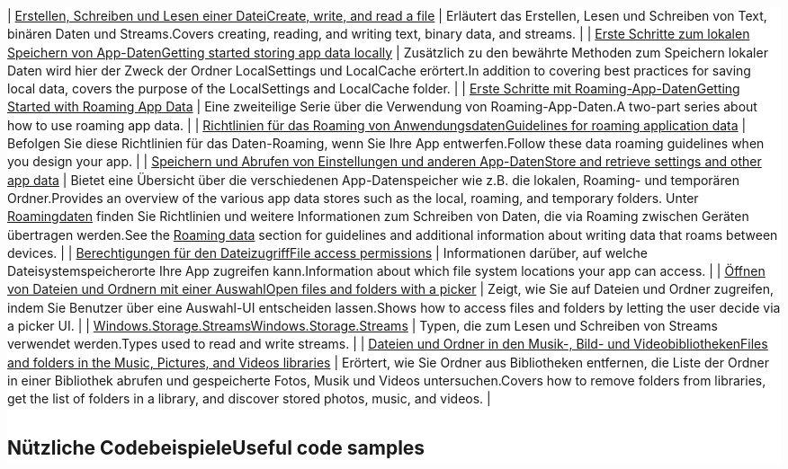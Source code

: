 | [<span data-ttu-id="ec2fd-214">Erstellen, Schreiben und Lesen einer Datei</span><span class="sxs-lookup"><span data-stu-id="ec2fd-214">Create, write, and read a file</span></span>](https://docs.microsoft.com/windows/uwp/files/quickstart-reading-and-writing-files) | <span data-ttu-id="ec2fd-215">Erläutert das Erstellen, Lesen und Schreiben von Text, binären Daten und Streams.</span><span class="sxs-lookup"><span data-stu-id="ec2fd-215">Covers creating, reading, and writing text, binary data, and streams.</span></span> |
| [<span data-ttu-id="ec2fd-216">Erste Schritte zum lokalen Speichern von App-Daten</span><span class="sxs-lookup"><span data-stu-id="ec2fd-216">Getting started storing app data locally</span></span>](https://blogs.windows.com/buildingapps/2016/05/10/getting-started-storing-app-data-locally/#pCbJKGjcShh5DTV5.97) | <span data-ttu-id="ec2fd-217">Zusätzlich zu den bewährte Methoden zum Speichern lokaler Daten wird hier der Zweck der Ordner LocalSettings und LocalCache erörtert.</span><span class="sxs-lookup"><span data-stu-id="ec2fd-217">In addition to covering best practices for saving local data, covers  the purpose of the LocalSettings and LocalCache folder.</span></span> |
| [<span data-ttu-id="ec2fd-218">Erste Schritte mit Roaming-App-Daten</span><span class="sxs-lookup"><span data-stu-id="ec2fd-218">Getting Started with Roaming App Data</span></span>](https://blogs.windows.com/buildingapps/2016/05/03/getting-started-with-roaming-app-data/#RgjgLt5OkU9DbVV8.97) | <span data-ttu-id="ec2fd-219">Eine zweiteilige Serie über die Verwendung von Roaming-App-Daten.</span><span class="sxs-lookup"><span data-stu-id="ec2fd-219">A two-part series about how to use roaming app data.</span></span> |
| [<span data-ttu-id="ec2fd-220">Richtlinien für das Roaming von Anwendungsdaten</span><span class="sxs-lookup"><span data-stu-id="ec2fd-220">Guidelines for roaming application data</span></span>](http://msdn.microsoft.com/library/windows/apps/hh465094) | <span data-ttu-id="ec2fd-221">Befolgen Sie diese Richtlinien für das Daten-Roaming, wenn Sie Ihre App entwerfen.</span><span class="sxs-lookup"><span data-stu-id="ec2fd-221">Follow these data roaming guidelines when you design your app.</span></span> |
| [<span data-ttu-id="ec2fd-222">Speichern und Abrufen von Einstellungen und anderen App-Daten</span><span class="sxs-lookup"><span data-stu-id="ec2fd-222">Store and retrieve settings and other app data</span></span>](https://docs.microsoft.com/windows/uwp/design/app-settings/store-and-retrieve-app-data) | <span data-ttu-id="ec2fd-223">Bietet eine Übersicht über die verschiedenen App-Datenspeicher wie z.B. die lokalen, Roaming- und temporären Ordner.</span><span class="sxs-lookup"><span data-stu-id="ec2fd-223">Provides an overview of the various app data stores such as the local, roaming, and temporary folders.</span></span> <span data-ttu-id="ec2fd-224">Unter [Roamingdaten](https://docs.microsoft.com/windows/uwp/design/app-settings/store-and-retrieve-app-data#roaming-data) finden Sie Richtlinien und weitere Informationen zum Schreiben von Daten, die via Roaming zwischen Geräten übertragen werden.</span><span class="sxs-lookup"><span data-stu-id="ec2fd-224">See the [Roaming data](https://docs.microsoft.com/windows/uwp/design/app-settings/store-and-retrieve-app-data#roaming-data) section for guidelines and additional information about writing data that roams between devices.</span></span> |
| [<span data-ttu-id="ec2fd-225">Berechtigungen für den Dateizugriff</span><span class="sxs-lookup"><span data-stu-id="ec2fd-225">File access permissions</span></span>](https://docs.microsoft.com/windows/uwp/files/file-access-permissions) | <span data-ttu-id="ec2fd-226">Informationen darüber, auf welche Dateisystemspeicherorte Ihre App zugreifen kann.</span><span class="sxs-lookup"><span data-stu-id="ec2fd-226">Information about which file system locations your app can access.</span></span> |
| [<span data-ttu-id="ec2fd-227">Öffnen von Dateien und Ordnern mit einer Auswahl</span><span class="sxs-lookup"><span data-stu-id="ec2fd-227">Open files and folders with a picker</span></span>](https://docs.microsoft.com/windows/uwp/files/quickstart-using-file-and-folder-pickers) | <span data-ttu-id="ec2fd-228">Zeigt, wie Sie auf Dateien und Ordner zugreifen, indem Sie Benutzer über eine Auswahl-UI entscheiden lassen.</span><span class="sxs-lookup"><span data-stu-id="ec2fd-228">Shows how to access files and folders by letting the user decide via a picker UI.</span></span> |
| [<span data-ttu-id="ec2fd-229">Windows.Storage.Streams</span><span class="sxs-lookup"><span data-stu-id="ec2fd-229">Windows.Storage.Streams</span></span>](https://docs.microsoft.com/uwp/api/windows.storage.streams) | <span data-ttu-id="ec2fd-230">Typen, die zum Lesen und Schreiben von Streams verwendet werden.</span><span class="sxs-lookup"><span data-stu-id="ec2fd-230">Types used to read and write streams.</span></span> |
| [<span data-ttu-id="ec2fd-231">Dateien und Ordner in den Musik-, Bild- und Videobibliotheken</span><span class="sxs-lookup"><span data-stu-id="ec2fd-231">Files and folders in the Music, Pictures, and Videos libraries</span></span>](https://docs.microsoft.com/windows/uwp/files/quickstart-managing-folders-in-the-music-pictures-and-videos-libraries) | <span data-ttu-id="ec2fd-232">Erörtert, wie Sie Ordner aus Bibliotheken entfernen, die Liste der Ordner in einer Bibliothek abrufen und gespeicherte Fotos, Musik und Videos untersuchen.</span><span class="sxs-lookup"><span data-stu-id="ec2fd-232">Covers how to remove folders from libraries, get the list of folders in a library, and discover stored photos, music, and videos.</span></span> |

## <a name="useful-code-samples"></a><span data-ttu-id="ec2fd-233">Nützliche Codebeispiele</span><span class="sxs-lookup"><span data-stu-id="ec2fd-233">Useful code samples</span></span>
